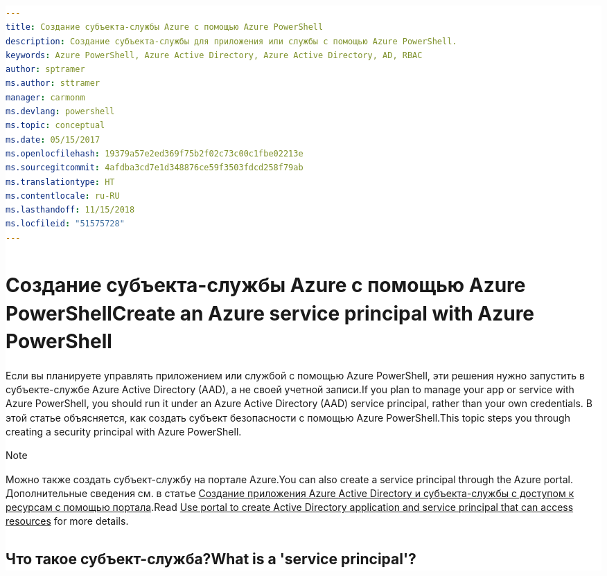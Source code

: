 ```yaml
---
title: Создание субъекта-службы Azure с помощью Azure PowerShell
description: Создание субъекта-службы для приложения или службы с помощью Azure PowerShell.
keywords: Azure PowerShell, Azure Active Directory, Azure Active Directory, AD, RBAC
author: sptramer
ms.author: sttramer
manager: carmonm
ms.devlang: powershell
ms.topic: conceptual
ms.date: 05/15/2017
ms.openlocfilehash: 19379a57e2ed369f75b2f02c73c00c1fbe02213e
ms.sourcegitcommit: 4afdba3cd7e1d348876ce59f3503fdcd258f79ab
ms.translationtype: HT
ms.contentlocale: ru-RU
ms.lasthandoff: 11/15/2018
ms.locfileid: "51575728"
---
```

# <a name="create-an-azure-service-principal-with-azure-powershell"></a><span data-ttu-id="70117-104">Создание субъекта-службы Azure с помощью Azure PowerShell</span><span class="sxs-lookup"><span data-stu-id="70117-104">Create an Azure service principal with Azure PowerShell</span></span>

<span data-ttu-id="70117-105">Если вы планируете управлять приложением или службой с помощью Azure PowerShell, эти решения нужно запустить в субъекте-службе Azure Active Directory (AAD), а не своей учетной записи.</span><span class="sxs-lookup"><span data-stu-id="70117-105">If you plan to manage your app or service with Azure PowerShell, you should run it under an Azure Active Directory (AAD) service principal, rather than your own credentials.</span></span> <span data-ttu-id="70117-106">В этой статье объясняется, как создать субъект безопасности с помощью Azure PowerShell.</span><span class="sxs-lookup"><span data-stu-id="70117-106">This topic steps you through creating a security principal with Azure PowerShell.</span></span>

> [!NOTE]
> <span data-ttu-id="70117-107">Можно также создать субъект-службу на портале Azure.</span><span class="sxs-lookup"><span data-stu-id="70117-107">You can also create a service principal through the Azure portal.</span></span> <span data-ttu-id="70117-108">Дополнительные сведения см. в статье [Создание приложения Azure Active Directory и субъекта-службы с доступом к ресурсам с помощью портала](/azure/azure-resource-manager/resource-group-create-service-principal-portal).</span><span class="sxs-lookup"><span data-stu-id="70117-108">Read [Use portal to create Active Directory application and service principal that can access resources](/azure/azure-resource-manager/resource-group-create-service-principal-portal) for more details.</span></span>

## <a name="what-is-a-service-principal"></a><span data-ttu-id="70117-109">Что такое субъект-служба?</span><span class="sxs-lookup"><span data-stu-id="70117-109">What is a 'service principal'?</span></span>
